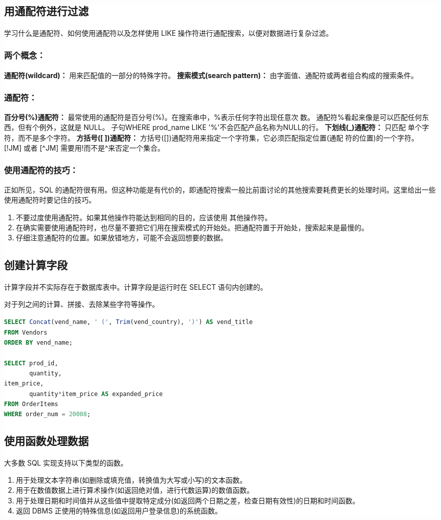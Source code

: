 ## 用通配符进行过滤

学习什么是通配符、如何使用通配符以及怎样使用 LIKE 操作符进行通配搜索，以便对数据进行复杂过滤。

### 两个概念：

**通配符(wildcard)：** 用来匹配值的一部分的特殊字符。
**搜索模式(search pattern)：** 由字面值、通配符或两者组合构成的搜索条件。

### 通配符：

**百分号(%)通配符：** 最常使用的通配符是百分号(%)。在搜索串中，%表示任何字符出现任意次
数。
通配符%看起来像是可以匹配任何东西，但有个例外，这就是 NULL。 子句WHERE prod_name LIKE '%'不会匹配产品名称为NULL的行。
**下划线(_)通配符：** 只匹配 单个字符，而不是多个字符。
**方括号([ ])通配符：** 方括号([])通配符用来指定一个字符集，它必须匹配指定位置(通配 符的位置)的一个字符。
[!JM] 或者 [^JM] 需要用!而不是^来否定一个集合。

### 使用通配符的技巧：

正如所见，SQL 的通配符很有用。但这种功能是有代价的，即通配符搜索一般比前面讨论的其他搜索要耗费更长的处理时间。这里给出一些使用通配符时要记住的技巧。

1. 不要过度使用通配符。如果其他操作符能达到相同的目的，应该使用 其他操作符。
2. 在确实需要使用通配符时，也尽量不要把它们用在搜索模式的开始处。把通配符置于开始处，搜索起来是最慢的。
3. 仔细注意通配符的位置。如果放错地方，可能不会返回想要的数据。

## 创建计算字段

计算字段并不实际存在于数据库表中。计算字段是运行时在 SELECT 语句内创建的。

对于列之间的计算、拼接、去除某些字符等操作。

```SQL
SELECT Concat(vend_name, ' (', Trim(vend_country), ')') AS vend_title
FROM Vendors
ORDER BY vend_name;

SELECT prod_id,
       quantity,
item_price,
       quantity*item_price AS expanded_price
FROM OrderItems
WHERE order_num = 20008;
```

## 使用函数处理数据

大多数 SQL 实现支持以下类型的函数。

1. 用于处理文本字符串(如删除或填充值，转换值为大写或小写)的文本函数。
2. 用于在数值数据上进行算术操作(如返回绝对值，进行代数运算)的数值函数。
3. 用于处理日期和时间值并从这些值中提取特定成分(如返回两个日期之差，检查日期有效性)的日期和时间函数。
4. 返回 DBMS 正使用的特殊信息(如返回用户登录信息)的系统函数。
